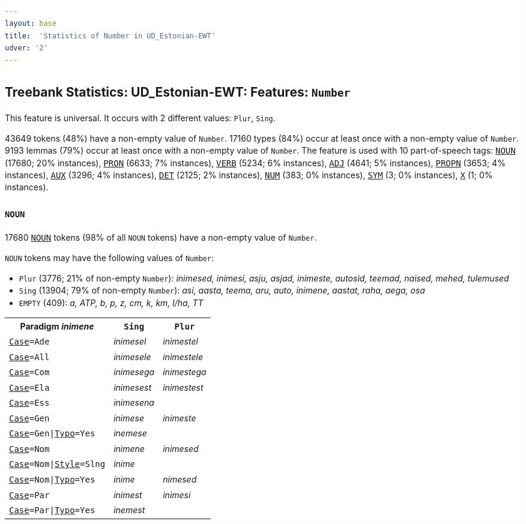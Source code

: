 ```yaml
---
layout: base
title:  'Statistics of Number in UD_Estonian-EWT'
udver: '2'
---
```


## Treebank Statistics: UD_Estonian-EWT: Features: `Number`

This feature is universal.
It occurs with 2 different values: `Plur`, `Sing`.

43649 tokens (48%) have a non-empty value of `Number`.
17160 types (84%) occur at least once with a non-empty value of `Number`.
9193 lemmas (79%) occur at least once with a non-empty value of `Number`.
The feature is used with 10 part-of-speech tags: <tt><a href="et_ewt-pos-NOUN.html">NOUN</a></tt> (17680; 20% instances), <tt><a href="et_ewt-pos-PRON.html">PRON</a></tt> (6633; 7% instances), <tt><a href="et_ewt-pos-VERB.html">VERB</a></tt> (5234; 6% instances), <tt><a href="et_ewt-pos-ADJ.html">ADJ</a></tt> (4641; 5% instances), <tt><a href="et_ewt-pos-PROPN.html">PROPN</a></tt> (3653; 4% instances), <tt><a href="et_ewt-pos-AUX.html">AUX</a></tt> (3296; 4% instances), <tt><a href="et_ewt-pos-DET.html">DET</a></tt> (2125; 2% instances), <tt><a href="et_ewt-pos-NUM.html">NUM</a></tt> (383; 0% instances), <tt><a href="et_ewt-pos-SYM.html">SYM</a></tt> (3; 0% instances), <tt><a href="et_ewt-pos-X.html">X</a></tt> (1; 0% instances).

### `NOUN`

17680 <tt><a href="et_ewt-pos-NOUN.html">NOUN</a></tt> tokens (98% of all `NOUN` tokens) have a non-empty value of `Number`.

`NOUN` tokens may have the following values of `Number`:

* `Plur` (3776; 21% of non-empty `Number`): <em>inimesed, inimesi, asju, asjad, inimeste, autosid, teemad, naised, mehed, tulemused</em>
* `Sing` (13904; 79% of non-empty `Number`): <em>asi, aasta, teema, aru, auto, inimene, aastat, raha, aega, osa</em>
* `EMPTY` (409): <em>a, ATP, b, p, z, cm, k, km, l/ha, TT</em>

<table>
  <tr><th>Paradigm <i>inimene</i></th><th><tt>Sing</tt></th><th><tt>Plur</tt></th></tr>
  <tr><td><tt><tt><a href="et_ewt-feat-Case.html">Case</a></tt><tt>=Ade</tt></tt></td><td><em>inimesel</em></td><td><em>inimestel</em></td></tr>
  <tr><td><tt><tt><a href="et_ewt-feat-Case.html">Case</a></tt><tt>=All</tt></tt></td><td><em>inimesele</em></td><td><em>inimestele</em></td></tr>
  <tr><td><tt><tt><a href="et_ewt-feat-Case.html">Case</a></tt><tt>=Com</tt></tt></td><td><em>inimesega</em></td><td><em>inimestega</em></td></tr>
  <tr><td><tt><tt><a href="et_ewt-feat-Case.html">Case</a></tt><tt>=Ela</tt></tt></td><td><em>inimesest</em></td><td><em>inimestest</em></td></tr>
  <tr><td><tt><tt><a href="et_ewt-feat-Case.html">Case</a></tt><tt>=Ess</tt></tt></td><td><em>inimesena</em></td><td></td></tr>
  <tr><td><tt><tt><a href="et_ewt-feat-Case.html">Case</a></tt><tt>=Gen</tt></tt></td><td><em>inimese</em></td><td><em>inimeste</em></td></tr>
  <tr><td><tt><tt><a href="et_ewt-feat-Case.html">Case</a></tt><tt>=Gen</tt>|<tt><a href="et_ewt-feat-Typo.html">Typo</a></tt><tt>=Yes</tt></tt></td><td><em>inemese</em></td><td></td></tr>
  <tr><td><tt><tt><a href="et_ewt-feat-Case.html">Case</a></tt><tt>=Nom</tt></tt></td><td><em>inimene</em></td><td><em>inimesed</em></td></tr>
  <tr><td><tt><tt><a href="et_ewt-feat-Case.html">Case</a></tt><tt>=Nom</tt>|<tt><a href="et_ewt-feat-Style.html">Style</a></tt><tt>=Slng</tt></tt></td><td><em>inime</em></td><td></td></tr>
  <tr><td><tt><tt><a href="et_ewt-feat-Case.html">Case</a></tt><tt>=Nom</tt>|<tt><a href="et_ewt-feat-Typo.html">Typo</a></tt><tt>=Yes</tt></tt></td><td><em>inime</em></td><td><em>nimesed</em></td></tr>
  <tr><td><tt><tt><a href="et_ewt-feat-Case.html">Case</a></tt><tt>=Par</tt></tt></td><td><em>inimest</em></td><td><em>inimesi</em></td></tr>
  <tr><td><tt><tt><a href="et_ewt-feat-Case.html">Case</a></tt><tt>=Par</tt>|<tt><a href="et_ewt-feat-Typo.html">Typo</a></tt><tt>=Yes</tt></tt></td><td><em>inemest</em></td><td></td></tr>